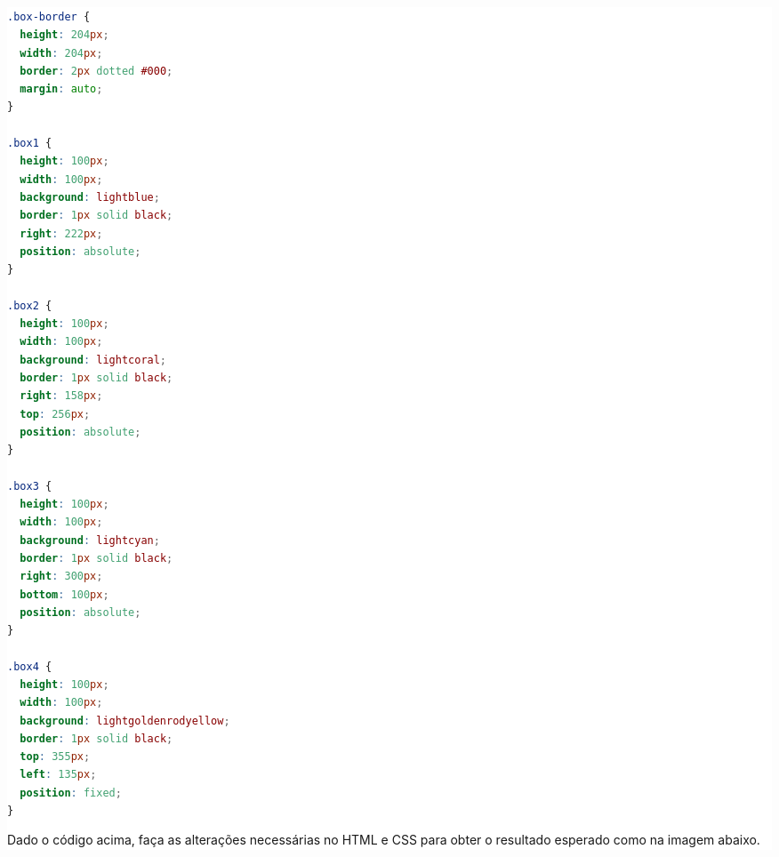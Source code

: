 ```css
.box-border {
  height: 204px;
  width: 204px;
  border: 2px dotted #000;
  margin: auto;
}

.box1 {
  height: 100px;
  width: 100px;
  background: lightblue;
  border: 1px solid black;
  right: 222px;
  position: absolute;
}

.box2 {
  height: 100px;
  width: 100px;
  background: lightcoral;
  border: 1px solid black;
  right: 158px;
  top: 256px;
  position: absolute;
}

.box3 {
  height: 100px;
  width: 100px;
  background: lightcyan;
  border: 1px solid black;
  right: 300px;
  bottom: 100px;
  position: absolute;
}

.box4 {
  height: 100px;
  width: 100px;
  background: lightgoldenrodyellow;
  border: 1px solid black;
  top: 355px;
  left: 135px;
  position: fixed;
}

```

Dado o código acima, faça  as alterações necessárias no HTML e CSS para obter o resultado esperado como na imagem abaixo.
